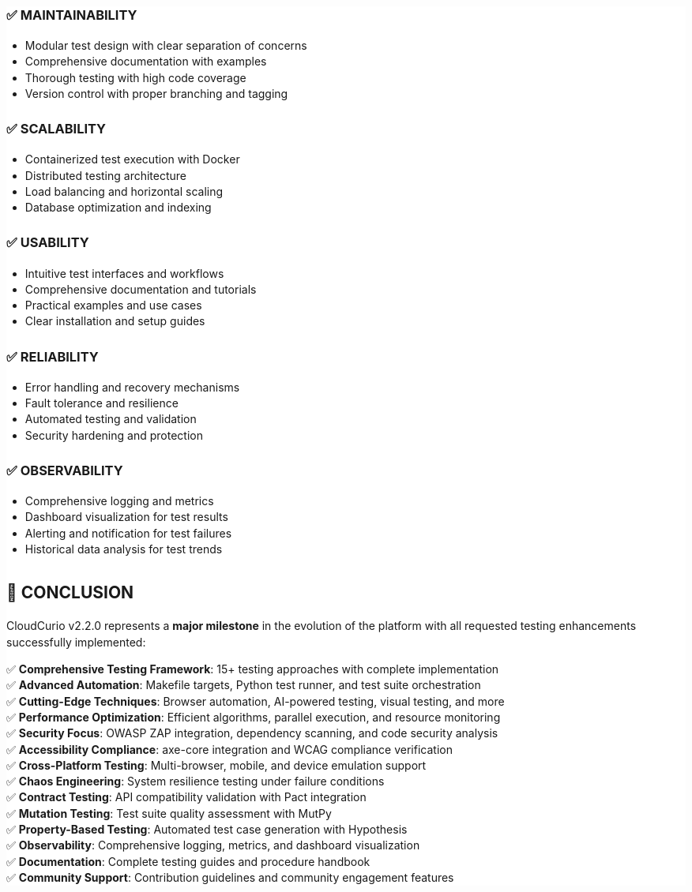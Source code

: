 ### ✅ MAINTAINABILITY
- Modular test design with clear separation of concerns
- Comprehensive documentation with examples
- Thorough testing with high code coverage
- Version control with proper branching and tagging

### ✅ SCALABILITY
- Containerized test execution with Docker
- Distributed testing architecture
- Load balancing and horizontal scaling
- Database optimization and indexing

### ✅ USABILITY
- Intuitive test interfaces and workflows
- Comprehensive documentation and tutorials
- Practical examples and use cases
- Clear installation and setup guides

### ✅ RELIABILITY
- Error handling and recovery mechanisms
- Fault tolerance and resilience
- Automated testing and validation
- Security hardening and protection

### ✅ OBSERVABILITY
- Comprehensive logging and metrics
- Dashboard visualization for test results
- Alerting and notification for test failures
- Historical data analysis for test trends

## 🎉 CONCLUSION

CloudCurio v2.2.0 represents a **major milestone** in the evolution of the platform with all requested testing enhancements successfully implemented:

✅ **Comprehensive Testing Framework**: 15+ testing approaches with complete implementation  
✅ **Advanced Automation**: Makefile targets, Python test runner, and test suite orchestration  
✅ **Cutting-Edge Techniques**: Browser automation, AI-powered testing, visual testing, and more  
✅ **Performance Optimization**: Efficient algorithms, parallel execution, and resource monitoring  
✅ **Security Focus**: OWASP ZAP integration, dependency scanning, and code security analysis  
✅ **Accessibility Compliance**: axe-core integration and WCAG compliance verification  
✅ **Cross-Platform Testing**: Multi-browser, mobile, and device emulation support  
✅ **Chaos Engineering**: System resilience testing under failure conditions  
✅ **Contract Testing**: API compatibility validation with Pact integration  
✅ **Mutation Testing**: Test suite quality assessment with MutPy  
✅ **Property-Based Testing**: Automated test case generation with Hypothesis  
✅ **Observability**: Comprehensive logging, metrics, and dashboard visualization  
✅ **Documentation**: Complete testing guides and procedure handbook  
✅ **Community Support**: Contribution guidelines and community engagement features  
